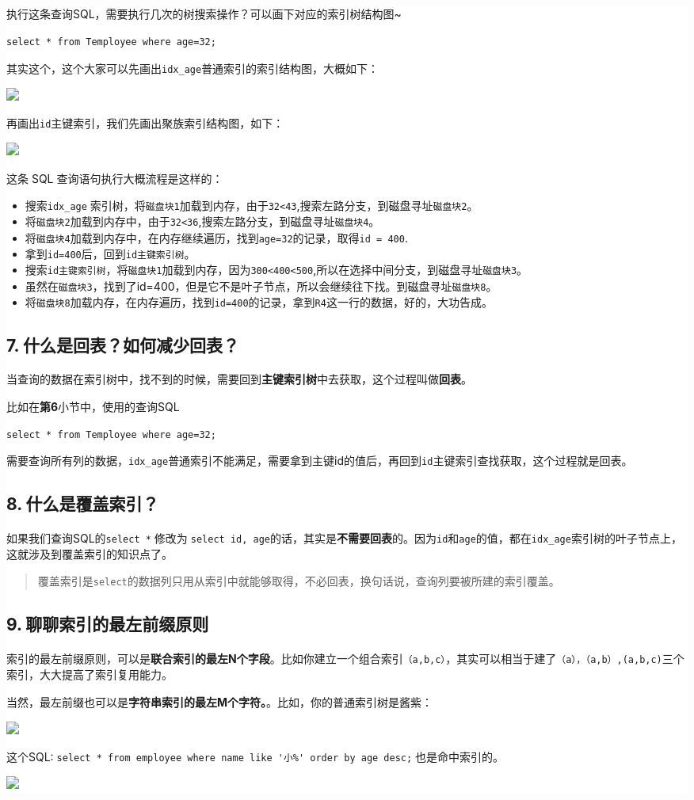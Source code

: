 执行这条查询SQL，需要执行几次的树搜索操作？可以画下对应的索引树结构图~

```
select * from Temployee where age=32;
```

其实这个，这个大家可以先画出`idx_age`普通索引的索引结构图，大概如下：


![](http://cdn.tobebetterjavaer.com/tobebetterjavaer/images/nice-article/weixin-mysqlsylwkz-baca02c4-1ed6-421f-9ad4-e3e63dd58efa.jpg)

再画出`id`主键索引，我们先画出聚族索引结构图，如下：


![](http://cdn.tobebetterjavaer.com/tobebetterjavaer/images/nice-article/weixin-mysqlsylwkz-8bf752f5-772b-4308-b51c-d06406428866.jpg)

这条 SQL 查询语句执行大概流程是这样的：

*   搜索`idx_age` 索引树，将`磁盘块1`加载到内存，由于`32<43`,搜索左路分支，到磁盘寻址`磁盘块2`。
*   将`磁盘块2`加载到内存中，由于`32<36`,搜索左路分支，到磁盘寻址`磁盘块4`。
*   将`磁盘块4`加载到内存中，在内存继续遍历，找到`age=32`的记录，取得`id = 400`.
*   拿到`id=400`后，回到`id主键索引树`。
*   搜索`id主键索引树`，将`磁盘块1`加载到内存，因为`300<400<500`,所以在选择中间分支，到磁盘寻址`磁盘块3`。
*   虽然在`磁盘块3`，找到了id=400，但是它不是叶子节点，所以会继续往下找。到磁盘寻址`磁盘块8`。
*   将`磁盘块8`加载内存，在内存遍历，找到`id=400`的记录，拿到`R4`这一行的数据，好的，大功告成。

## 7\. 什么是回表？如何减少回表？

当查询的数据在索引树中，找不到的时候，需要回到**主键索引树**中去获取，这个过程叫做**回表**。

比如在**第6**小节中，使用的查询SQL

```
select * from Temployee where age=32;
```

需要查询所有列的数据，`idx_age`普通索引不能满足，需要拿到主键id的值后，再回到`id`主键索引查找获取，这个过程就是回表。

## 8\. 什么是覆盖索引？

如果我们查询SQL的`select *` 修改为 `select id, age`的话，其实是**不需要回表**的。因为`id`和`age`的值，都在`idx_age`索引树的叶子节点上，这就涉及到覆盖索引的知识点了。

> 覆盖索引是`select`的数据列只用从索引中就能够取得，不必回表，换句话说，查询列要被所建的索引覆盖。

## 9\. 聊聊索引的最左前缀原则

索引的最左前缀原则，可以是**联合索引的最左N个字段**。比如你建立一个组合索引`（a,b,c）`，其实可以相当于建了`（a），（a,b）,(a,b,c)`三个索引，大大提高了索引复用能力。

当然，最左前缀也可以是**字符串索引的最左M个字符。**。比如，你的普通索引树是酱紫：


![](http://cdn.tobebetterjavaer.com/tobebetterjavaer/images/nice-article/weixin-mysqlsylwkz-65c3f954-df70-439b-b0e1-1009007d6560.jpg)

这个SQL: `select * from employee where name like '小%' order by age desc;` 也是命中索引的。


![](http://cdn.tobebetterjavaer.com/tobebetterjavaer/images/nice-article/weixin-mysqlsylwkz-3c751d80-02df-43cf-acc7-aafdb409811b.jpg)
